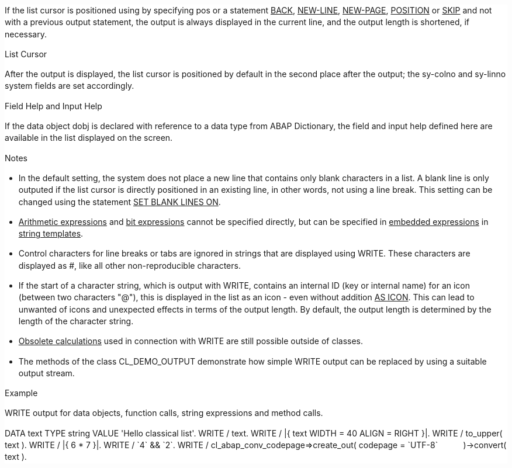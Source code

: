 If the list cursor is positioned using by specifying pos or a statement [BACK](https://help.sap.com/doc/abapdocu_754_index_htm/7.54/en-US/abapback.htm), [NEW-LINE](https://help.sap.com/doc/abapdocu_754_index_htm/7.54/en-US/abapnew-line.htm), [NEW-PAGE](https://help.sap.com/doc/abapdocu_754_index_htm/7.54/en-US/abapnew-page.htm), [POSITION](https://help.sap.com/doc/abapdocu_754_index_htm/7.54/en-US/abapposition.htm) or [SKIP](https://help.sap.com/doc/abapdocu_754_index_htm/7.54/en-US/abapskip.htm) and not with a previous output statement, the output is always displayed in the current line, and the output length is shortened, if necessary.

List Cursor

After the output is displayed, the list cursor is positioned by default in the second place after the output; the sy-colno and sy-linno system fields are set accordingly.

Field Help and Input Help

If the data object dobj is declared with reference to a data type from ABAP Dictionary, the field and input help defined here are available in the list displayed on the screen.

Notes

-   In the default setting, the system does not place a new line that contains only blank characters in a list. A blank line is only outputed if the list cursor is directly positioned in an existing line, in other words, not using a line break. This setting can be changed using the statement [SET BLANK LINES ON](https://help.sap.com/doc/abapdocu_754_index_htm/7.54/en-US/abapset_blank_lines.htm).
    
-   [Arithmetic expressions](https://help.sap.com/doc/abapdocu_754_index_htm/7.54/en-US/abenarithmetic_expression_glosry.htm "Glossary Entry") and [bit expressions](https://help.sap.com/doc/abapdocu_754_index_htm/7.54/en-US/abenbit_expression_glosry.htm "Glossary Entry") cannot be specified directly, but can be specified in [embedded expressions](https://help.sap.com/doc/abapdocu_754_index_htm/7.54/en-US/abenembedded_expression_glosry.htm "Glossary Entry") in [string templates](https://help.sap.com/doc/abapdocu_754_index_htm/7.54/en-US/abenstring_template_glosry.htm "Glossary Entry").
    
-   Control characters for line breaks or tabs are ignored in strings that are displayed using WRITE. These characters are displayed as #, like all other non-reproducible characters.
    
-   If the start of a character string, which is output with WRITE, contains an internal ID (key or internal name) for an icon (between two characters "@"), this is displayed in the list as an icon - even without addition [AS ICON](https://help.sap.com/doc/abapdocu_754_index_htm/7.54/en-US/abapwrite_list_elements.htm). This can lead to unwanted of icons and unexpected effects in terms of the output length. By default, the output length is determined by the length of the character string.
    
-   [Obsolete calculations](https://help.sap.com/doc/abapdocu_754_index_htm/7.54/en-US/abencalculate_obsolete.htm) used in connection with WRITE are still possible outside of classes.
    
-   The methods of the class CL\_DEMO\_OUTPUT demonstrate how simple WRITE output can be replaced by using a suitable output stream.
    

Example

WRITE output for data objects, function calls, string expressions and method calls.

DATA text TYPE string VALUE 'Hello classical list'.
WRITE / text.
WRITE / |{ text WIDTH = 40 ALIGN = RIGHT }|.
WRITE / to\_upper( text ).
WRITE / |{ 6 \* 7 }|.
WRITE / \`4\` && \`2\`.
WRITE / cl\_abap\_conv\_codepage=>create\_out( codepage = \`UTF-8\`
          )->convert( text ).
